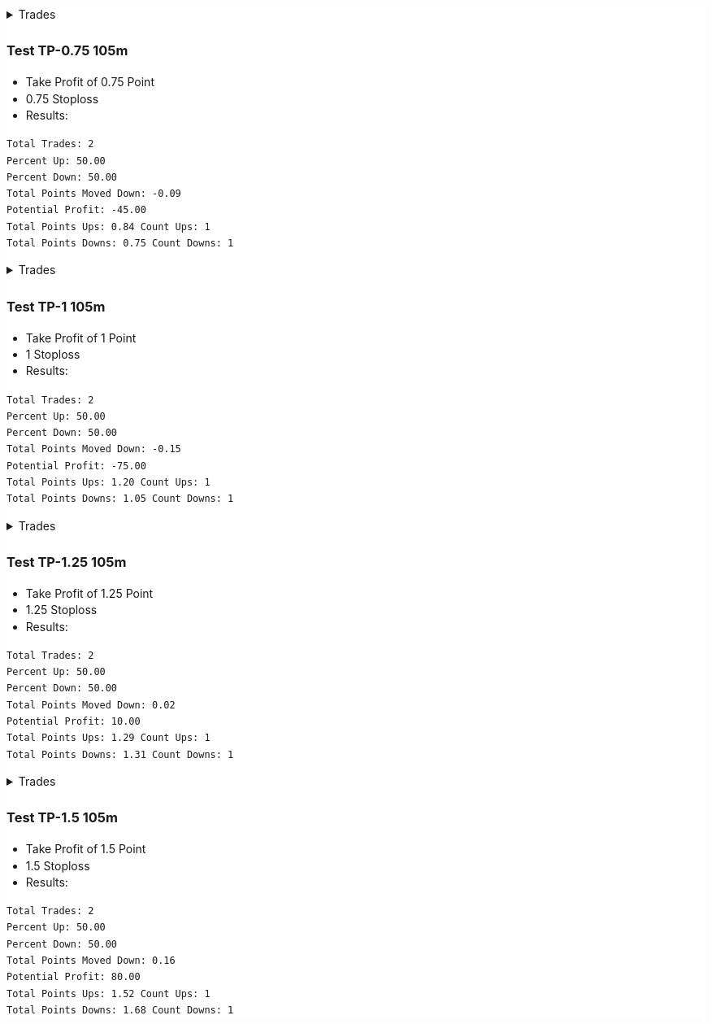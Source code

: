 <details><summary>Trades</summary></details>

### Test TP-0.75 105m
* Take Profit of 0.75 Point
* 0.75 Stoploss
* Results:
```
Total Trades: 2
Percent Up: 50.00
Percent Down: 50.00
Total Points Moved Down: -0.09
Potential Profit: -45.00
Total Points Ups: 0.84 Count Ups: 1
Total Points Downs: 0.75 Count Downs: 1
```

<details><summary>Trades</summary></details>

### Test TP-1 105m
* Take Profit of 1 Point
* 1 Stoploss
* Results:
```
Total Trades: 2
Percent Up: 50.00
Percent Down: 50.00
Total Points Moved Down: -0.15
Potential Profit: -75.00
Total Points Ups: 1.20 Count Ups: 1
Total Points Downs: 1.05 Count Downs: 1
```

<details><summary>Trades</summary></details>

### Test TP-1.25 105m
* Take Profit of 1.25 Point
* 1.25 Stoploss
* Results:
```
Total Trades: 2
Percent Up: 50.00
Percent Down: 50.00
Total Points Moved Down: 0.02
Potential Profit: 10.00
Total Points Ups: 1.29 Count Ups: 1
Total Points Downs: 1.31 Count Downs: 1
```

<details><summary>Trades</summary></details>

### Test TP-1.5 105m
* Take Profit of 1.5 Point
* 1.5 Stoploss
* Results:
```
Total Trades: 2
Percent Up: 50.00
Percent Down: 50.00
Total Points Moved Down: 0.16
Potential Profit: 80.00
Total Points Ups: 1.52 Count Ups: 1
Total Points Downs: 1.68 Count Downs: 1
```
